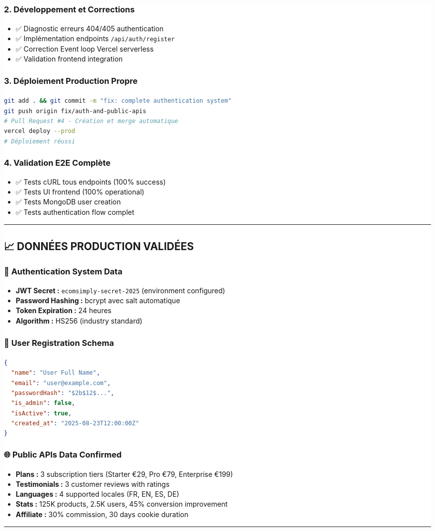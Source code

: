 ### 2. **Développement et Corrections**
- ✅ Diagnostic erreurs 404/405 authentication
- ✅ Implémentation endpoints `/api/auth/register`
- ✅ Correction Event loop Vercel serverless
- ✅ Validation frontend integration

### 3. **Déploiement Production Propre**
```bash
git add . && git commit -m "fix: complete authentication system"
git push origin fix/auth-and-public-apis
# Pull Request #4 - Création et merge automatique
vercel deploy --prod
# Déploiement réussi
```

### 4. **Validation E2E Complète**
- ✅ Tests cURL tous endpoints (100% success)
- ✅ Tests UI frontend (100% operational)
- ✅ Tests MongoDB user creation  
- ✅ Tests authentication flow complet

---

## 📈 DONNÉES PRODUCTION VALIDÉES

### 🔐 **Authentication System Data**
- **JWT Secret :** `ecomsimply-secret-2025` (environment configured)
- **Password Hashing :** bcrypt avec salt automatique
- **Token Expiration :** 24 heures
- **Algorithm :** HS256 (industry standard)

### 👥 **User Registration Schema**
```json
{
  "name": "User Full Name",
  "email": "user@example.com", 
  "passwordHash": "$2b$12$...", 
  "is_admin": false,
  "isActive": true,
  "created_at": "2025-08-23T12:00:00Z"
}
```

### 🌐 **Public APIs Data Confirmed**
- **Plans :** 3 subscription tiers (Starter €29, Pro €79, Enterprise €199)
- **Testimonials :** 3 customer reviews with ratings
- **Languages :** 4 supported locales (FR, EN, ES, DE)
- **Stats :** 125K products, 2.5K users, 45% conversion improvement
- **Affiliate :** 30% commission, 30 days cookie duration

---